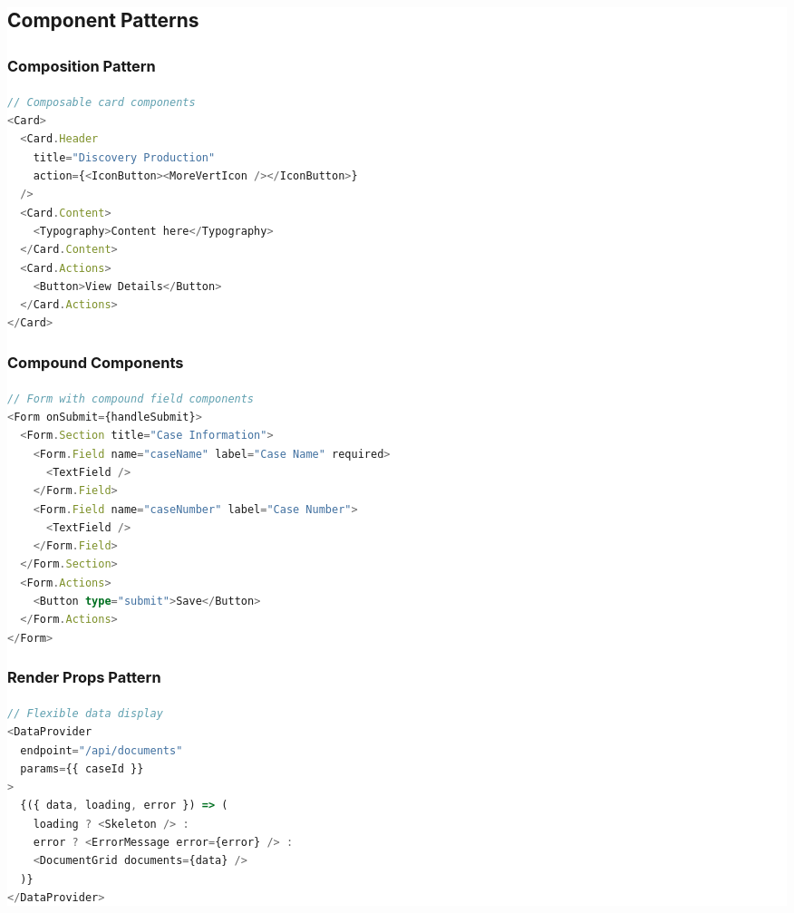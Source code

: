 ## Component Patterns

### Composition Pattern
```typescript
// Composable card components
<Card>
  <Card.Header 
    title="Discovery Production"
    action={<IconButton><MoreVertIcon /></IconButton>}
  />
  <Card.Content>
    <Typography>Content here</Typography>
  </Card.Content>
  <Card.Actions>
    <Button>View Details</Button>
  </Card.Actions>
</Card>
```

### Compound Components
```typescript
// Form with compound field components
<Form onSubmit={handleSubmit}>
  <Form.Section title="Case Information">
    <Form.Field name="caseName" label="Case Name" required>
      <TextField />
    </Form.Field>
    <Form.Field name="caseNumber" label="Case Number">
      <TextField />
    </Form.Field>
  </Form.Section>
  <Form.Actions>
    <Button type="submit">Save</Button>
  </Form.Actions>
</Form>
```

### Render Props Pattern
```typescript
// Flexible data display
<DataProvider
  endpoint="/api/documents"
  params={{ caseId }}
>
  {({ data, loading, error }) => (
    loading ? <Skeleton /> :
    error ? <ErrorMessage error={error} /> :
    <DocumentGrid documents={data} />
  )}
</DataProvider>
```
